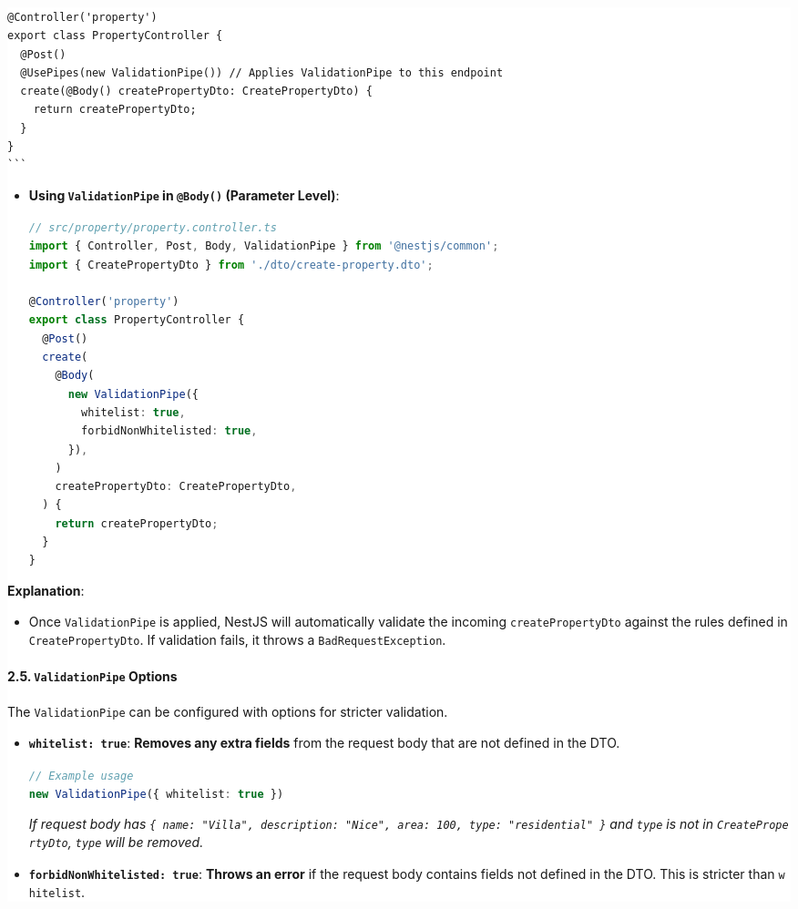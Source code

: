     @Controller('property')
    export class PropertyController {
      @Post()
      @UsePipes(new ValidationPipe()) // Applies ValidationPipe to this endpoint
      create(@Body() createPropertyDto: CreatePropertyDto) {
        return createPropertyDto;
      }
    }
    ```

*   **Using `ValidationPipe` in `@Body()` (Parameter Level)**:

    ```ts
    // src/property/property.controller.ts
    import { Controller, Post, Body, ValidationPipe } from '@nestjs/common';
    import { CreatePropertyDto } from './dto/create-property.dto';

    @Controller('property')
    export class PropertyController {
      @Post()
      create(
        @Body(
          new ValidationPipe({
            whitelist: true,
            forbidNonWhitelisted: true,
          }),
        )
        createPropertyDto: CreatePropertyDto,
      ) {
        return createPropertyDto;
      }
    }
    ```

**Explanation**:
*   Once `ValidationPipe` is applied, NestJS will automatically validate the incoming `createPropertyDto` against the rules defined in `CreatePropertyDto`. If validation fails, it throws a `BadRequestException`.

#### **2.5. `ValidationPipe` Options**

The `ValidationPipe` can be configured with options for stricter validation.

*   **`whitelist: true`**: **Removes any extra fields** from the request body that are not defined in the DTO.

    ```ts
    // Example usage
    new ValidationPipe({ whitelist: true })
    ```

    *If request body has `{ name: "Villa", description: "Nice", area: 100, type: "residential" }` and `type` is not in `CreatePropertyDto`, `type` will be removed.*

*   **`forbidNonWhitelisted: true`**: **Throws an error** if the request body contains fields not defined in the DTO. This is stricter than `whitelist`.
